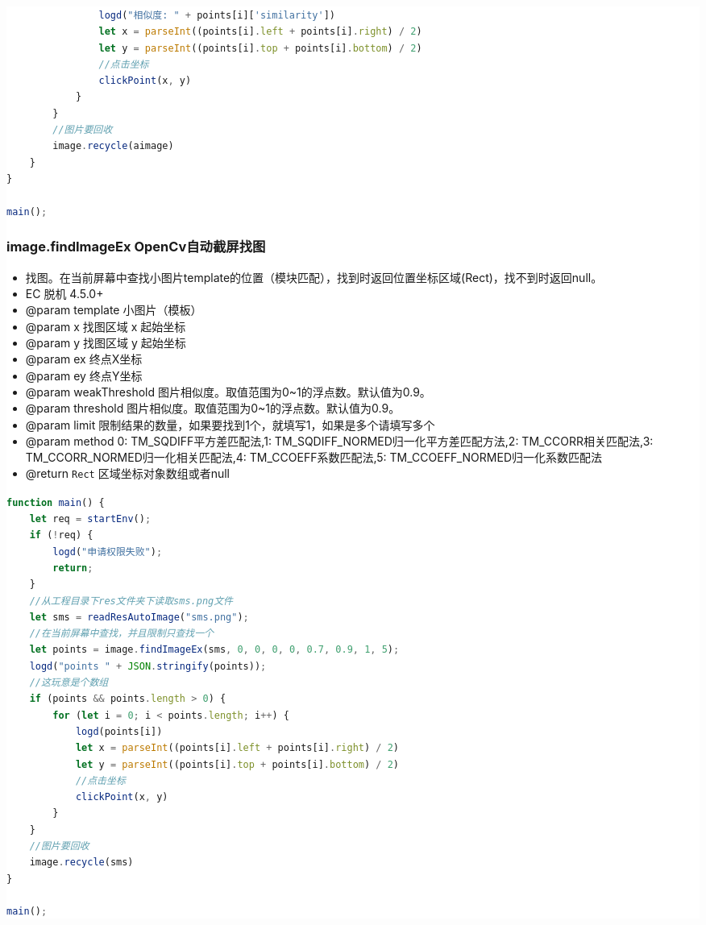 ```javascript showLineNumbers
                logd("相似度: " + points[i]['similarity'])
                let x = parseInt((points[i].left + points[i].right) / 2)
                let y = parseInt((points[i].top + points[i].bottom) / 2)
                //点击坐标
                clickPoint(x, y)
            }
        }
        //图片要回收
        image.recycle(aimage)
    }
}

main();
```



### image.findImageEx OpenCv自动截屏找图

* 找图。在当前屏幕中查找小图片template的位置（模块匹配），找到时返回位置坐标区域(Rect)，找不到时返回null。
* EC 脱机 4.5.0+
* @param template 小图片（模板）
* @param x 找图区域 x 起始坐标
* @param y 找图区域 y 起始坐标
* @param ex 终点X坐标
* @param ey 终点Y坐标
* @param weakThreshold 图片相似度。取值范围为0~1的浮点数。默认值为0.9。
* @param threshold 图片相似度。取值范围为0~1的浮点数。默认值为0.9。
* @param limit 限制结果的数量，如果要找到1个，就填写1，如果是多个请填写多个
* @param method 0: TM_SQDIFF平方差匹配法,1: TM_SQDIFF_NORMED归一化平方差匹配方法,2: TM_CCORR相关匹配法,3:
  TM_CCORR_NORMED归一化相关匹配法,4: TM_CCOEFF系数匹配法,5: TM_CCOEFF_NORMED归一化系数匹配法
* @return `Rect` 区域坐标对象数组或者null

```javascript showLineNumbers
function main() {
    let req = startEnv();
    if (!req) {
        logd("申请权限失败");
        return;
    }
    //从工程目录下res文件夹下读取sms.png文件
    let sms = readResAutoImage("sms.png");
    //在当前屏幕中查找，并且限制只查找一个
    let points = image.findImageEx(sms, 0, 0, 0, 0, 0.7, 0.9, 1, 5);
    logd("points " + JSON.stringify(points));
    //这玩意是个数组
    if (points && points.length > 0) {
        for (let i = 0; i < points.length; i++) {
            logd(points[i])
            let x = parseInt((points[i].left + points[i].right) / 2)
            let y = parseInt((points[i].top + points[i].bottom) / 2)
            //点击坐标
            clickPoint(x, y)
        }
    }
    //图片要回收
    image.recycle(sms)
}

main();
```
